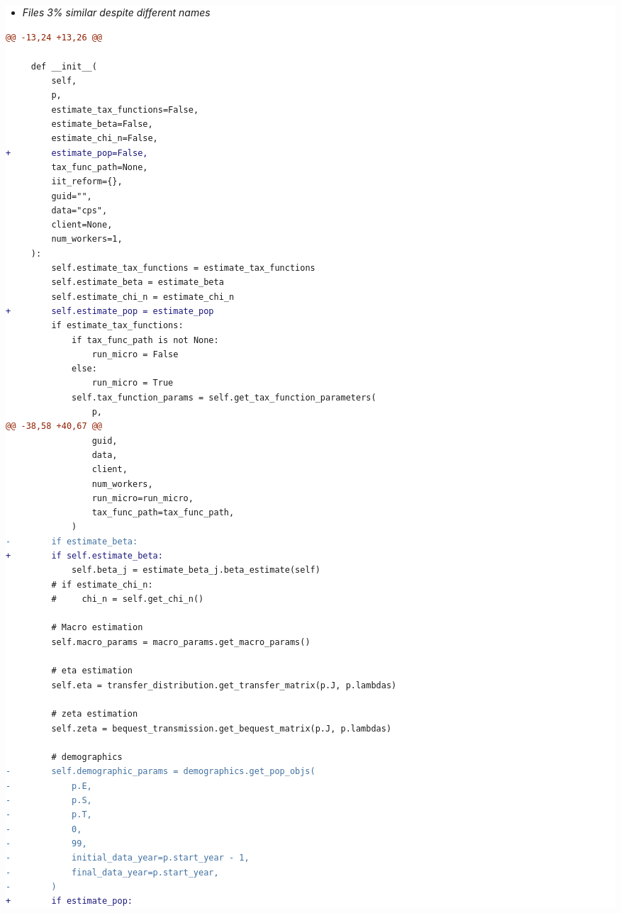  * *Files 3% similar despite different names*

```diff
@@ -13,24 +13,26 @@
 
     def __init__(
         self,
         p,
         estimate_tax_functions=False,
         estimate_beta=False,
         estimate_chi_n=False,
+        estimate_pop=False,
         tax_func_path=None,
         iit_reform={},
         guid="",
         data="cps",
         client=None,
         num_workers=1,
     ):
         self.estimate_tax_functions = estimate_tax_functions
         self.estimate_beta = estimate_beta
         self.estimate_chi_n = estimate_chi_n
+        self.estimate_pop = estimate_pop
         if estimate_tax_functions:
             if tax_func_path is not None:
                 run_micro = False
             else:
                 run_micro = True
             self.tax_function_params = self.get_tax_function_parameters(
                 p,
@@ -38,58 +40,67 @@
                 guid,
                 data,
                 client,
                 num_workers,
                 run_micro=run_micro,
                 tax_func_path=tax_func_path,
             )
-        if estimate_beta:
+        if self.estimate_beta:
             self.beta_j = estimate_beta_j.beta_estimate(self)
         # if estimate_chi_n:
         #     chi_n = self.get_chi_n()
 
         # Macro estimation
         self.macro_params = macro_params.get_macro_params()
 
         # eta estimation
         self.eta = transfer_distribution.get_transfer_matrix(p.J, p.lambdas)
 
         # zeta estimation
         self.zeta = bequest_transmission.get_bequest_matrix(p.J, p.lambdas)
 
         # demographics
-        self.demographic_params = demographics.get_pop_objs(
-            p.E,
-            p.S,
-            p.T,
-            0,
-            99,
-            initial_data_year=p.start_year - 1,
-            final_data_year=p.start_year,
-        )
+        if estimate_pop:
```
